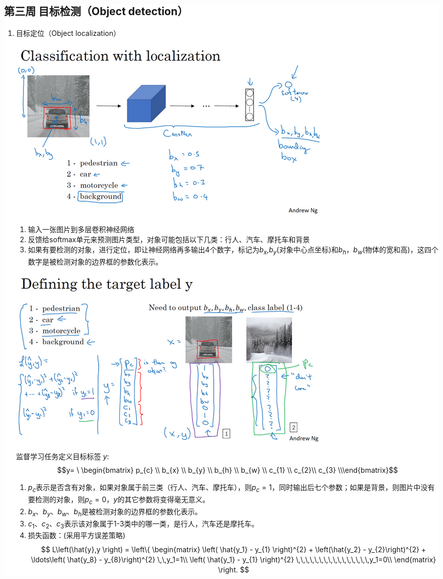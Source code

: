 ## 第三周 目标检测（Object detection）
1. 目标定位（Object localization）
   
   ![](images/21b37dcb413e7c86464f88484796420c.png)

   1. 输入一张图片到多层卷积神经网络
   2. 反馈给softmax单元来预测图片类型，对象可能包括以下几类：行人、汽车、摩托车和背景
   3. 如果有要检测的对象，进行定位，即让神经网络再多输出4个数字，标记为$b_{x}$,$b_{y}$(对象中心点坐标)和$b_{h}$，$b_{w}$(物体的宽和高)，这四个数字是被检测对象的边界框的参数化表示。

   ![](images/d50ae3ee809da4c728837fee2d055f00.png)

   监督学习任务定义目标标签 $y$:
   $$y= \ \begin{bmatrix} p_{c} \\ b_{x} \\ b_{y} \\ b_{h} \\ b_{w} \\ c_{1} \\ c_{2}\\ c_{3} \\\end{bmatrix}$$
   1. $p_{c}$表示是否含有对象，如果对象属于前三类（行人、汽车、摩托车），则$p_{c}= 1$，同时输出后七个参数；如果是背景，则图片中没有要检测的对象，则$p_{c} =0$，$y$的其它参数将变得毫无意义。
   2. $b_{x}$、$b_{y}$、$b_{w}$、$b_{h}$是被检测对象的边界框的参数化表示。
   3. $c_{1}$、$c_{2}$、$c_{3}$表示该对象属于1-3类中的哪一类，是行人，汽车还是摩托车。
   4. 损失函数：(采用平方误差策略)
   $$
   L\left(\hat{y},y \right) = \left\{ 
   \begin{matrix}
   \left( \hat{y_1} - y_{1} \right)^{2} + \left(\hat{y_2} - y_{2}\right)^{2} + \ldots\left( \hat{y_8} - y_{8}\right)^{2} \,\,y_1=1\\
   \left( \hat{y_1} - y_{1} \right)^{2} \,\,\,\,\,\,\,\,\,\,\,\,\,\,\,\,y_1=0\\
   \end{matrix}
   \right.
   $$